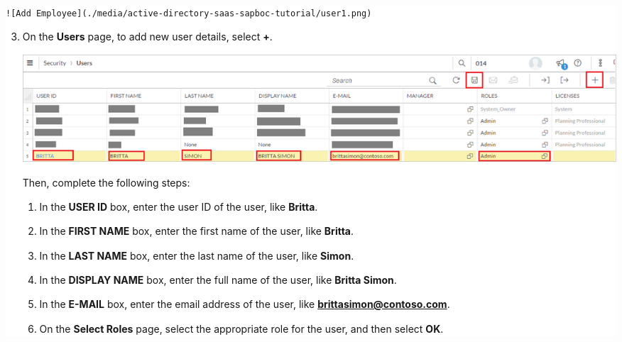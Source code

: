     ![Add Employee](./media/active-directory-saas-sapboc-tutorial/user1.png)

3. On the **Users** page, to add new user details, select **+**. 

	![Add Users page](./media/active-directory-saas-sapboc-tutorial/user4.png)

	Then, complete the following steps:

	1. In the **USER ID** box, enter the user ID of the user, like **Britta**.

	2. In the **FIRST NAME** box, enter the first name of the user, like **Britta**.

	3. In the **LAST NAME** box, enter the last name of the user, like **Simon**.

	4. In the **DISPLAY NAME** box, enter the full name of the user, like **Britta Simon**.

	5. In the **E-MAIL** box, enter the email address of the user, like **brittasimon@contoso.com**.

	6. On the **Select Roles** page, select the appropriate role for the user, and then select **OK**.
